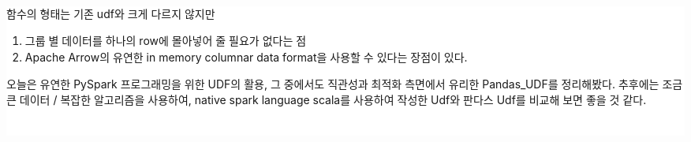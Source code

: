 함수의 형태는 기존 udf와 크게 다르지 않지만

1. 그룹 별 데이터를 하나의 row에 몰아넣어 줄 필요가 없다는 점
2. Apache Arrow의 유연한 in memory columnar data format을 사용할 수 있다는 장점이 있다.  

오늘은 유연한 PySpark 프로그래밍을 위한 UDF의 활용, 그 중에서도 직관성과 최적화 측면에서 유리한 Pandas_UDF를 정리해봤다. 추후에는 조금 큰 데이터 / 복잡한 알고리즘을 사용하여, native spark language scala를 사용하여 작성한 Udf와 판다스 Udf를 비교해 보면 좋을 것 같다.

<br/>

